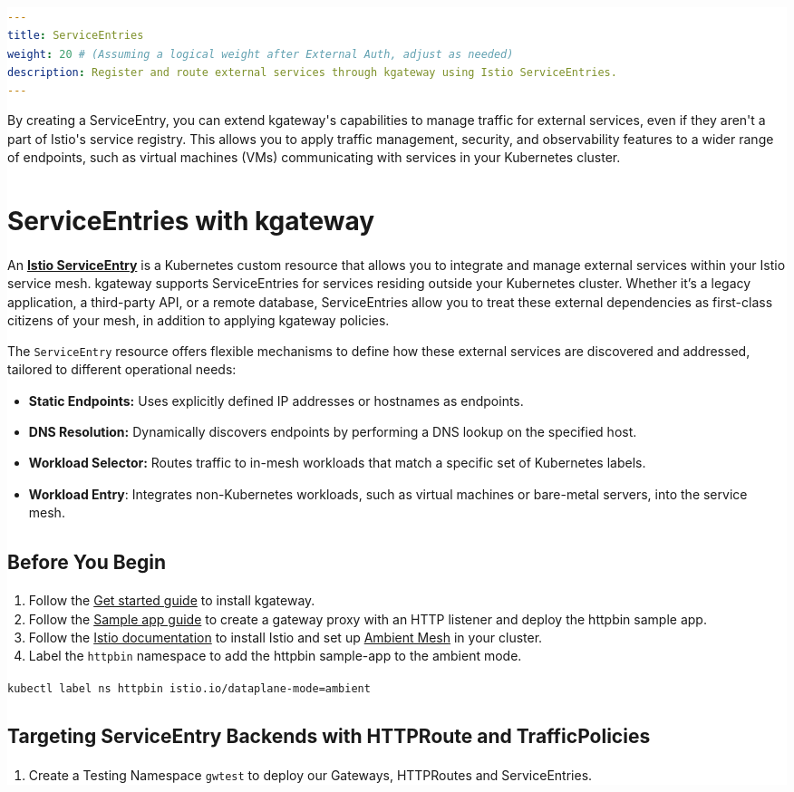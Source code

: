 ```yaml
---
title: ServiceEntries
weight: 20 # (Assuming a logical weight after External Auth, adjust as needed)
description: Register and route external services through kgateway using Istio ServiceEntries.
---
```


By creating a ServiceEntry, you can extend kgateway's capabilities to manage traffic for external services, even if they aren't a part of Istio's service registry. This allows you to apply traffic management, security, and observability features to a wider range of endpoints, such as virtual machines (VMs) communicating with services in your Kubernetes cluster.

# ServiceEntries with kgateway

An **[Istio ServiceEntry](https://istio.io/latest/docs/reference/config/networking/service-entry/)** is a Kubernetes custom resource that allows you to integrate and manage external services within your Istio service mesh. kgateway supports ServiceEntries for services residing outside your Kubernetes cluster. Whether it’s a legacy application, a third-party API, or a remote database, ServiceEntries allow you to treat these external dependencies as first-class citizens of your mesh, in addition to applying kgateway policies.

The `ServiceEntry` resource offers flexible mechanisms to define how these external services are discovered and addressed, tailored to different operational needs:

* **Static Endpoints:** Uses explicitly defined IP addresses or hostnames as endpoints.

* **DNS Resolution:** Dynamically discovers endpoints by performing a DNS lookup on the specified host.

* **Workload Selector:** Routes traffic to in-mesh workloads that match a specific set of Kubernetes labels.

* **Workload Entry**: Integrates non-Kubernetes workloads, such as virtual machines or bare-metal servers, into the service mesh.

## Before You Begin

1. Follow the [Get started guide](https://kgateway.dev/docs/main/quickstart/)  to install kgateway.
2. Follow the [Sample app guide](https://kgateway.dev/docs/main/operations/sample-app/) to create a gateway proxy with an HTTP listener and deploy the httpbin sample app.
3. Follow the [Istio documentation](https://istio.io/latest/docs/ambient/getting-started/) to install Istio and set up [Ambient Mesh](https://kgateway.dev/docs/main/integrations/istio/ambient/ambient-ingress/) in your cluster. 
4. Label the `httpbin` namespace to add the httpbin sample-app to the ambient mode.
```sh
kubectl label ns httpbin istio.io/dataplane-mode=ambient
```

## Targeting ServiceEntry Backends with HTTPRoute and TrafficPolicies

1. Create a Testing Namespace `gwtest` to deploy our Gateways, HTTPRoutes and ServiceEntries.
